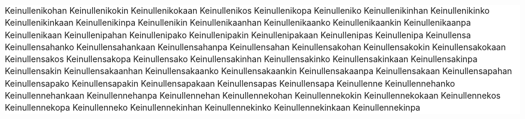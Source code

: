 Keinullenikohan
Keinullenikokin
Keinullenikokaan
Keinullenikos
Keinullenikopa
Keinulleniko
Keinullenikinhan
Keinullenikinko
Keinullenikinkaan
Keinullenikinpa
Keinullenikin
Keinullenikaanhan
Keinullenikaanko
Keinullenikaankin
Keinullenikaanpa
Keinullenikaan
Keinullenipahan
Keinullenipako
Keinullenipakin
Keinullenipakaan
Keinullenipas
Keinullenipa
Keinullensa
Keinullensahanko
Keinullensahankaan
Keinullensahanpa
Keinullensahan
Keinullensakohan
Keinullensakokin
Keinullensakokaan
Keinullensakos
Keinullensakopa
Keinullensako
Keinullensakinhan
Keinullensakinko
Keinullensakinkaan
Keinullensakinpa
Keinullensakin
Keinullensakaanhan
Keinullensakaanko
Keinullensakaankin
Keinullensakaanpa
Keinullensakaan
Keinullensapahan
Keinullensapako
Keinullensapakin
Keinullensapakaan
Keinullensapas
Keinullensapa
Keinullenne
Keinullennehanko
Keinullennehankaan
Keinullennehanpa
Keinullennehan
Keinullennekohan
Keinullennekokin
Keinullennekokaan
Keinullennekos
Keinullennekopa
Keinullenneko
Keinullennekinhan
Keinullennekinko
Keinullennekinkaan
Keinullennekinpa